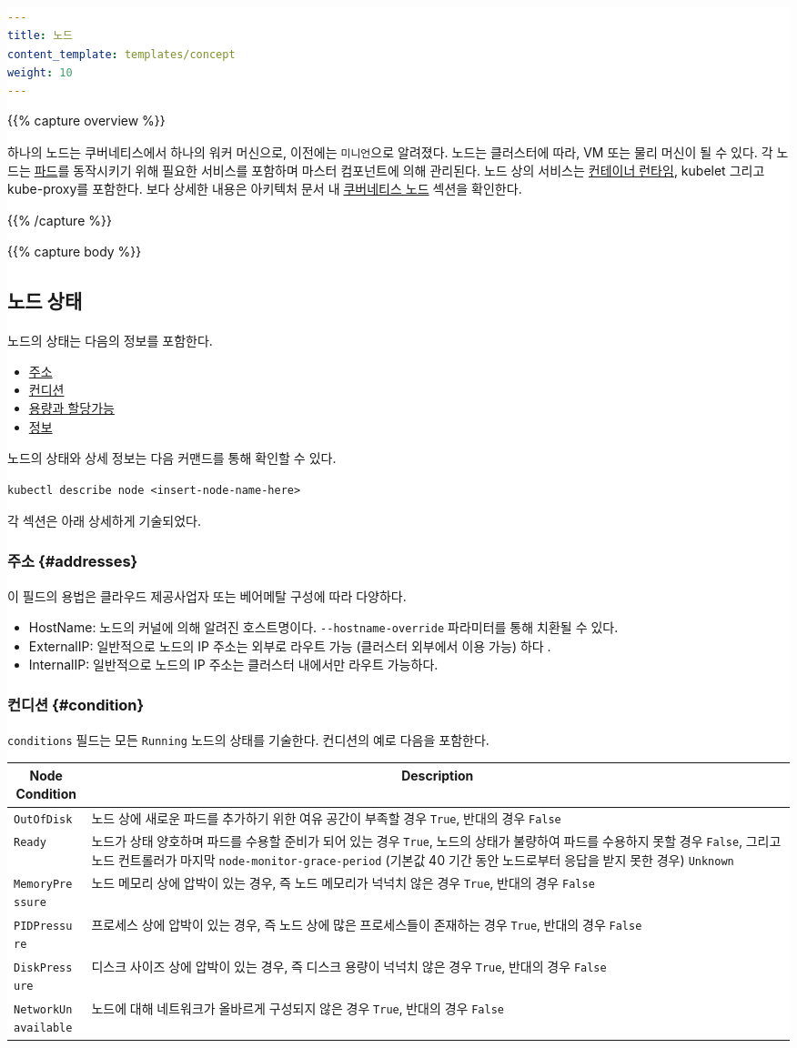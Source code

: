 ```yaml
---
title: 노드
content_template: templates/concept
weight: 10
---
```


{{% capture overview %}}

하나의 노드는 쿠버네티스에서 하나의 워커 머신으로, 이전에는 `미니언`으로 알려졌다. 노드는 클러스터에 따라, VM 또는 물리 머신이 될 수 있다. 각 노드는 [파드](/docs/concepts/workloads/pods/pod/)를 동작시키기 위해 필요한 서비스를 포함하며 마스터 컴포넌트에 의해 관리된다. 노드 상의 서비스는 [컨테이너 런타임](/docs/concepts/overview/components/#node-components), kubelet 그리고 kube-proxy를 포함한다. 보다 상세한 내용은 아키텍처 문서 내 [쿠버네티스 노드](https://git.k8s.io/community/contributors/design-proposals/architecture/architecture.md#the-kubernetes-node) 섹션을 확인한다.

{{% /capture %}}


{{% capture body %}}

## 노드 상태

노드의 상태는 다음의 정보를 포함한다.

* [주소](#addresses)
* [컨디션](#condition)
* [용량과 할당가능](#capacity)
* [정보](#info)

노드의 상태와 상세 정보는 다음 커맨드를 통해 확인할 수 있다. 
```shell
kubectl describe node <insert-node-name-here>
```
각 섹션은 아래 상세하게 기술되었다.

### 주소 {#addresses}

이 필드의 용법은 클라우드 제공사업자 또는 베어메탈 구성에 따라 다양하다.

* HostName: 노드의 커널에 의해 알려진 호스트명이다. `--hostname-override` 파라미터를 통해 치환될 수 있다.
* ExternalIP: 일반적으로 노드의 IP 주소는 외부로 라우트 가능 (클러스터 외부에서 이용 가능) 하다 .
* InternalIP: 일반적으로 노드의 IP 주소는 클러스터 내에서만 라우트 가능하다.


### 컨디션 {#condition}

`conditions` 필드는 모든 `Running` 노드의 상태를 기술한다. 컨디션의 예로 다음을 포함한다.

| Node Condition | Description |
|----------------|-------------|
| `OutOfDisk`    | 노드 상에 새로운 파드를 추가하기 위한 여유 공간이 부족할 경우 `True`, 반대의 경우 `False` |
| `Ready`        | 노드가 상태 양호하며 파드를 수용할 준비가 되어 있는 경우 `True`, 노드의 상태가 불량하여 파드를 수용하지 못할 경우 `False`, 그리고 노드 컨트롤러가 마지막 `node-monitor-grace-period` (기본값 40 기간 동안 노드로부터 응답을 받지 못한 경우) `Unknown` |
| `MemoryPressure`    | 노드 메모리 상에 압박이 있는 경우, 즉 노드 메모리가 넉넉치 않은 경우 `True`, 반대의 경우 `False` |
| `PIDPressure`    | 프로세스 상에 압박이 있는 경우, 즉 노드 상에 많은 프로세스들이 존재하는 경우 `True`, 반대의 경우 `False` |
| `DiskPressure`    | 디스크 사이즈 상에 압박이 있는 경우, 즉 디스크 용량이 넉넉치 않은 경우 `True`, 반대의 경우 `False` |
| `NetworkUnavailable`    | 노드에 대해 네트워크가 올바르게 구성되지 않은 경우 `True`, 반대의 경우 `False` |
